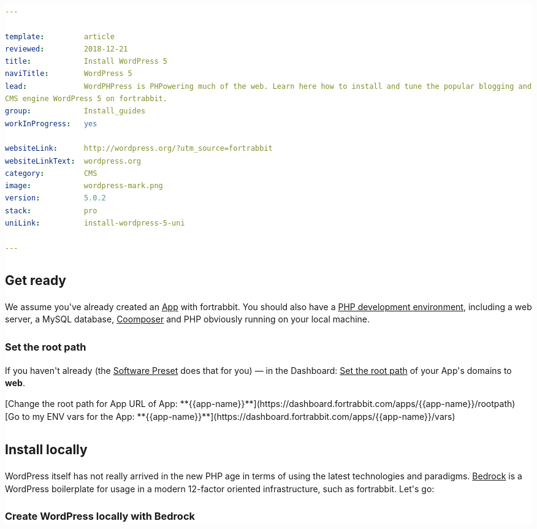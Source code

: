 ```yaml
---

template:         article
reviewed:         2018-12-21
title:            Install WordPress 5
naviTitle:        WordPress 5
lead:             WordPHPress is PHPowering much of the web. Learn here how to install and tune the popular blogging and CMS engine WordPress 5 on fortrabbit.
group:            Install_guides
workInProgress:   yes

websiteLink:      http://wordpress.org/?utm_source=fortrabbit
websiteLinkText:  wordpress.org
category:         CMS
image:            wordpress-mark.png
version:          5.0.2
stack:            pro
uniLink:          install-wordpress-5-uni

---
```


## Get ready

We assume you've already created an [App](app) with fortrabbit. You should also have a [PHP development environment](/local-development), including a web server, a MySQL database, [Coomposer](/composer) and PHP obviously running on your local machine.

### Set the root path

If you haven't already (the [Software Preset](app#toc-software-preset) does that for you) — in the Dashboard: [Set the root path](/app#toc-root-path) of your App's domains to **web**.

<div markdown="1" data-user="known">
[Change the root path for App URL of App: **{{app-name}}**](https://dashboard.fortrabbit.com/apps/{{app-name}}/rootpath)
</div>

<div markdown="1" data-user="known">
[Go to my ENV vars for the App: **{{app-name}}**](https://dashboard.fortrabbit.com/apps/{{app-name}}/vars)
</div>


## Install locally

WordPress itself has not really arrived in the new PHP age in terms of using the latest technologies and paradigms. [Bedrock](https://roots.io/bedrock/) is a WordPress boilerplate for usage in a modern 12-factor oriented infrastructure, such as fortrabbit. Let's go:

### Create WordPress locally with Bedrock
